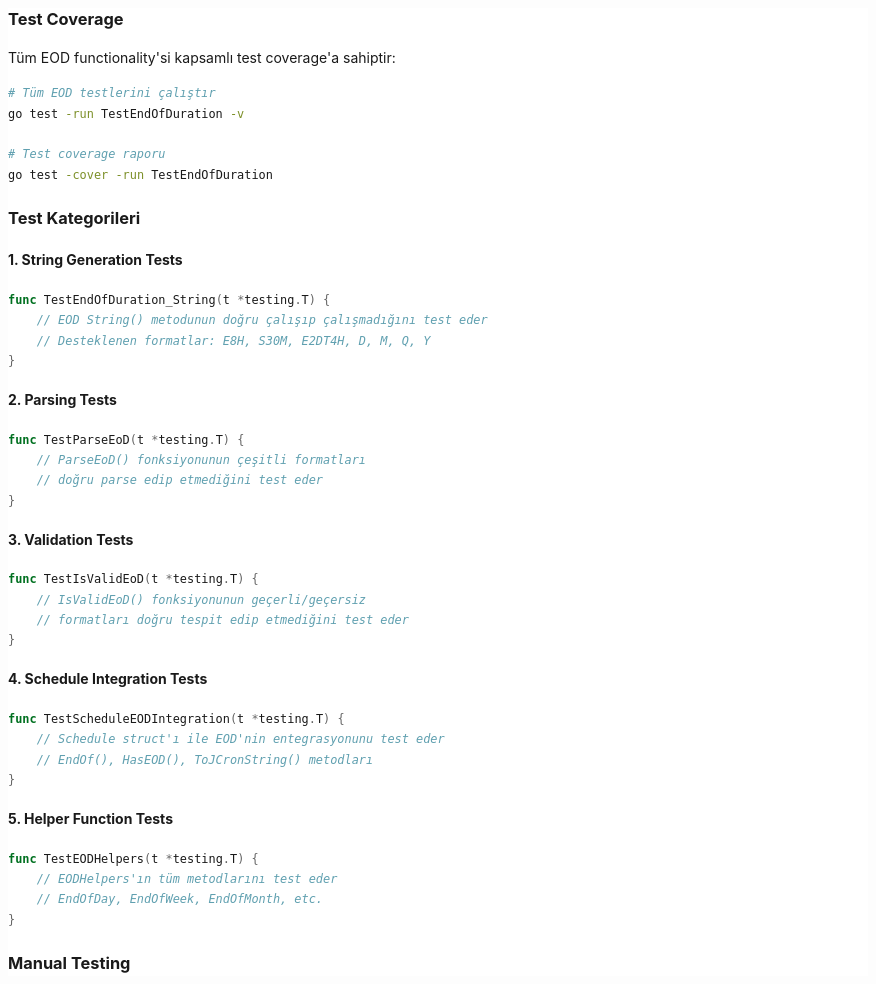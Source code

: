 ### Test Coverage
Tüm EOD functionality'si kapsamlı test coverage'a sahiptir:

```bash
# Tüm EOD testlerini çalıştır
go test -run TestEndOfDuration -v

# Test coverage raporu
go test -cover -run TestEndOfDuration
```

### Test Kategorileri

#### 1. String Generation Tests
```go
func TestEndOfDuration_String(t *testing.T) {
    // EOD String() metodunun doğru çalışıp çalışmadığını test eder
    // Desteklenen formatlar: E8H, S30M, E2DT4H, D, M, Q, Y
}
```

#### 2. Parsing Tests  
```go
func TestParseEoD(t *testing.T) {
    // ParseEoD() fonksiyonunun çeşitli formatları 
    // doğru parse edip etmediğini test eder
}
```

#### 3. Validation Tests
```go
func TestIsValidEoD(t *testing.T) {
    // IsValidEoD() fonksiyonunun geçerli/geçersiz
    // formatları doğru tespit edip etmediğini test eder
}
```

#### 4. Schedule Integration Tests
```go
func TestScheduleEODIntegration(t *testing.T) {
    // Schedule struct'ı ile EOD'nin entegrasyonunu test eder
    // EndOf(), HasEOD(), ToJCronString() metodları
}
```

#### 5. Helper Function Tests
```go
func TestEODHelpers(t *testing.T) {
    // EODHelpers'ın tüm metodlarını test eder
    // EndOfDay, EndOfWeek, EndOfMonth, etc.
}
```

### Manual Testing
